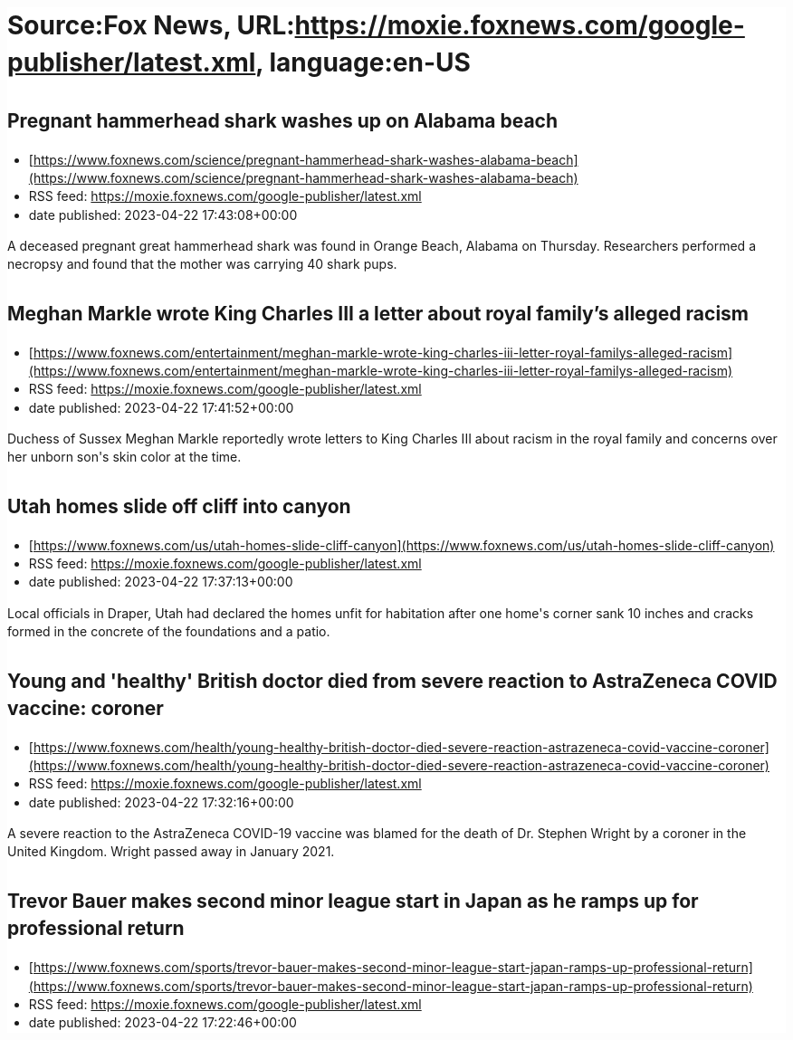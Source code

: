 # Source:Fox News, URL:https://moxie.foxnews.com/google-publisher/latest.xml, language:en-US

## Pregnant hammerhead shark washes up on Alabama beach
 - [https://www.foxnews.com/science/pregnant-hammerhead-shark-washes-alabama-beach](https://www.foxnews.com/science/pregnant-hammerhead-shark-washes-alabama-beach)
 - RSS feed: https://moxie.foxnews.com/google-publisher/latest.xml
 - date published: 2023-04-22 17:43:08+00:00

A deceased pregnant great hammerhead shark was found in Orange Beach, Alabama on Thursday. Researchers performed a necropsy and found that the mother was carrying 40 shark pups.

## Meghan Markle wrote King Charles III a letter about royal family’s alleged racism
 - [https://www.foxnews.com/entertainment/meghan-markle-wrote-king-charles-iii-letter-royal-familys-alleged-racism](https://www.foxnews.com/entertainment/meghan-markle-wrote-king-charles-iii-letter-royal-familys-alleged-racism)
 - RSS feed: https://moxie.foxnews.com/google-publisher/latest.xml
 - date published: 2023-04-22 17:41:52+00:00

Duchess of Sussex Meghan Markle reportedly wrote letters to King Charles III about racism in the royal family and concerns over her unborn son&apos;s skin color at the time.

## Utah homes slide off cliff into canyon
 - [https://www.foxnews.com/us/utah-homes-slide-cliff-canyon](https://www.foxnews.com/us/utah-homes-slide-cliff-canyon)
 - RSS feed: https://moxie.foxnews.com/google-publisher/latest.xml
 - date published: 2023-04-22 17:37:13+00:00

Local officials in Draper, Utah had declared the homes unfit for habitation after one home&apos;s corner sank 10 inches and cracks formed in the concrete of the foundations and a patio.

## Young and 'healthy' British doctor died from severe reaction to AstraZeneca COVID vaccine: coroner
 - [https://www.foxnews.com/health/young-healthy-british-doctor-died-severe-reaction-astrazeneca-covid-vaccine-coroner](https://www.foxnews.com/health/young-healthy-british-doctor-died-severe-reaction-astrazeneca-covid-vaccine-coroner)
 - RSS feed: https://moxie.foxnews.com/google-publisher/latest.xml
 - date published: 2023-04-22 17:32:16+00:00

A severe reaction to the AstraZeneca COVID-19 vaccine was blamed for the death of Dr. Stephen Wright by a coroner in the United Kingdom. Wright passed away in January 2021.

## Trevor Bauer makes second minor league start in Japan as he ramps up for professional return
 - [https://www.foxnews.com/sports/trevor-bauer-makes-second-minor-league-start-japan-ramps-up-professional-return](https://www.foxnews.com/sports/trevor-bauer-makes-second-minor-league-start-japan-ramps-up-professional-return)
 - RSS feed: https://moxie.foxnews.com/google-publisher/latest.xml
 - date published: 2023-04-22 17:22:46+00:00
